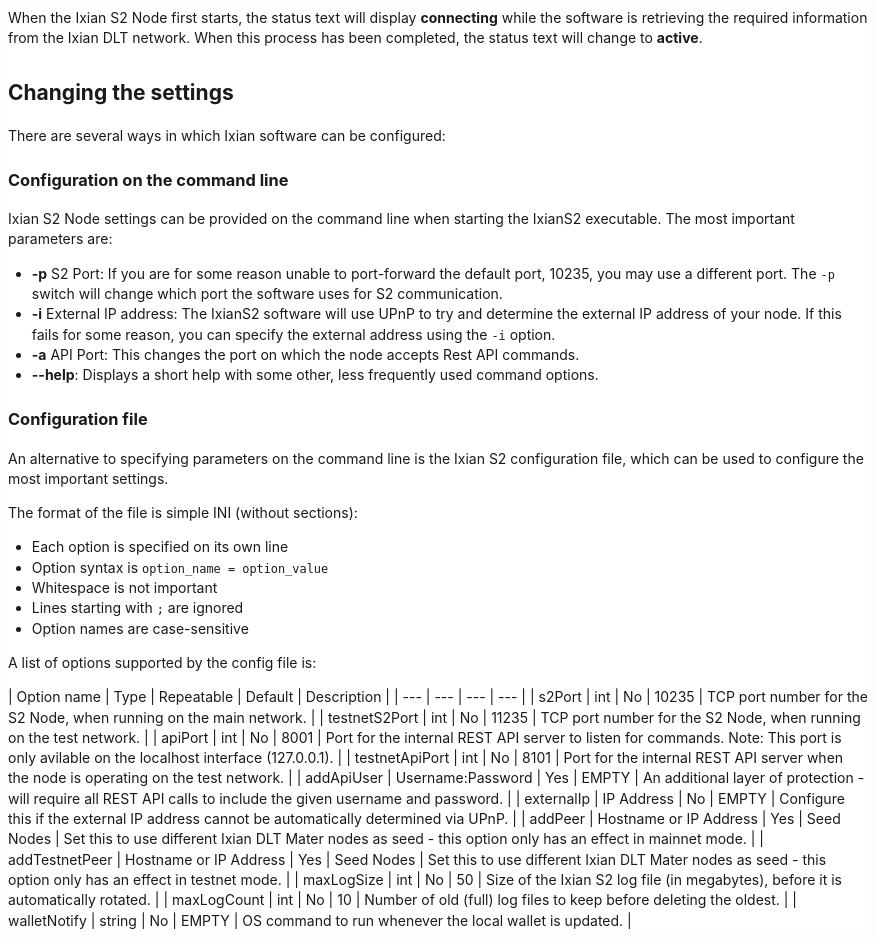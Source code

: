 When the Ixian S2 Node first starts, the status text will display **connecting** while the software is retrieving the required information from the Ixian DLT network. When this process has been completed, the status text will change to **active**.

## Changing the settings

There are several ways in which Ixian software can be configured:

### Configuration on the command line
Ixian S2 Node settings can be provided on the command line when starting the IxianS2 executable. The most important parameters are:
* **-p** S2 Port: If you are for some reason unable to port-forward the default port, 10235, you may use a different port. The `-p` switch will change which port the software uses for S2 communication.
* **-i** External IP address: The IxianS2 software will use UPnP to try and determine the external IP address of your node. If this fails for some reason, you can specify the external address using the `-i` option.
* **-a** API Port: This changes the port on which the node accepts Rest API commands.
* **--help**: Displays a short help with some other, less frequently used command options.

### Configuration file
An alternative to specifying parameters on the command line is the Ixian S2 configuration file, which can be used to configure the most important settings.

The format of the file is simple INI (without sections):
* Each option is specified on its own line
* Option syntax is `option_name = option_value`
* Whitespace is not important
* Lines starting with `;` are ignored
* Option names are case-sensitive

A list of options supported by the config file is:

| Option name | Type | Repeatable | Default | Description |
| --- | --- | --- | --- |
| s2Port | int | No | 10235 | TCP port number for the S2 Node, when running on the main network. |
| testnetS2Port | int | No | 11235 | TCP port number for the S2 Node, when running on the test network. |
| apiPort | int | No | 8001 | Port for the internal REST API server to listen for commands. Note: This port is only avilable on the localhost interface (127.0.0.1). |
| testnetApiPort | int | No | 8101 | Port for the internal REST API server when the node is operating on the test network. |
| addApiUser | Username:Password | Yes | EMPTY | An additional layer of protection - will require all REST API calls to include the given username and password. |
| externalIp | IP Address | No | EMPTY | Configure this if the external IP address cannot be automatically determined via UPnP. |
| addPeer | Hostname or IP Address | Yes | Seed Nodes | Set this to use different Ixian DLT Mater nodes as seed - this option only has an effect in mainnet mode. |
| addTestnetPeer | Hostname or IP Address | Yes | Seed Nodes | Set this to use different Ixian DLT Mater nodes as seed - this option only has an effect in testnet mode. |
| maxLogSize | int | No | 50 | Size of the Ixian S2 log file (in megabytes), before it is automatically rotated. |
| maxLogCount | int | No | 10 | Number of old (full) log files to keep before deleting the oldest. |
| walletNotify | string | No | EMPTY | OS command to run whenever the local wallet is updated. |

